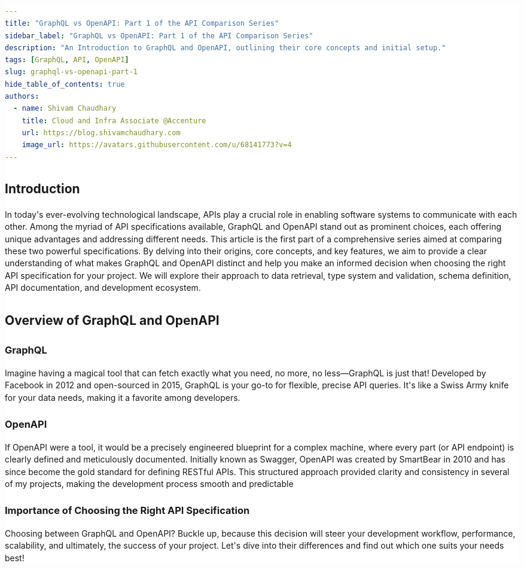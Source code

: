 ```yaml
---
title: "GraphQL vs OpenAPI: Part 1 of the API Comparison Series"
sidebar_label: "GraphQL vs OpenAPI: Part 1 of the API Comparison Series"
description: "An Introduction to GraphQL and OpenAPI, outlining their core concepts and initial setup."
tags: [GraphQL, API, OpenAPI]
slug: graphql-vs-openapi-part-1
hide_table_of_contents: true
authors:
  - name: Shivam Chaudhary
    title: Cloud and Infra Associate @Accenture
    url: https://blog.shivamchaudhary.com
    image_url: https://avatars.githubusercontent.com/u/68141773?v=4
---
```


## Introduction
In today's ever-evolving technological landscape, APIs play a crucial role in enabling software systems to communicate with each other. Among the myriad of API specifications available, GraphQL and OpenAPI stand out as prominent choices, each offering unique advantages and addressing different needs. This article is the first part of a comprehensive series aimed at comparing these two powerful specifications. By delving into their origins, core concepts, and key features, we aim to provide a clear understanding of what makes GraphQL and OpenAPI distinct and help you make an informed decision when choosing the right API specification for your project. We will explore their approach to data retrieval, type system and validation, schema definition, API documentation, and development ecosystem.

## Overview of GraphQL and OpenAPI

### GraphQL

Imagine having a magical tool that can fetch exactly what you need, no more, no less—GraphQL is just that! Developed by Facebook in 2012 and open-sourced in 2015, GraphQL is your go-to for flexible, precise API queries. It's like a Swiss Army knife for your data needs, making it a favorite among developers.

### OpenAPI


If OpenAPI were a tool, it would be a precisely engineered blueprint for a complex machine, where every part (or API endpoint) is clearly defined and meticulously documented. Initially known as Swagger, OpenAPI was created by SmartBear in 2010 and has since become the gold standard for defining RESTful APIs. This structured approach provided clarity and consistency in several of my projects, making the development process smooth and predictable

### Importance of Choosing the Right API Specification

Choosing between GraphQL and OpenAPI? Buckle up, because this decision will steer your development workflow, performance, scalability, and ultimately, the success of your project. Let's dive into their differences and find out which one suits your needs best!
